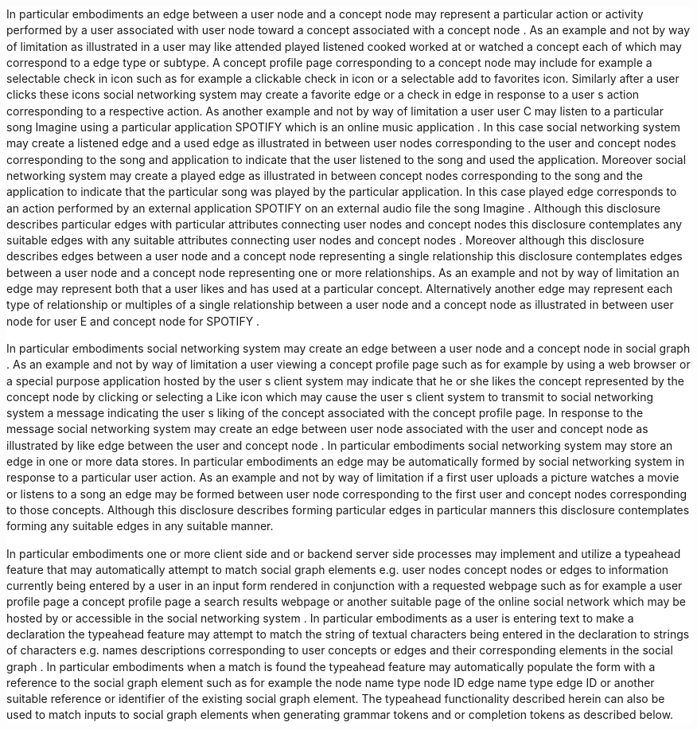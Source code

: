 In particular embodiments an edge between a user node and a concept node may represent a particular action or activity performed by a user associated with user node toward a concept associated with a concept node . As an example and not by way of limitation as illustrated in a user may like attended played listened cooked worked at or watched a concept each of which may correspond to a edge type or subtype. A concept profile page corresponding to a concept node may include for example a selectable check in icon such as for example a clickable check in icon or a selectable add to favorites icon. Similarly after a user clicks these icons social networking system may create a favorite edge or a check in edge in response to a user s action corresponding to a respective action. As another example and not by way of limitation a user user C may listen to a particular song Imagine using a particular application SPOTIFY which is an online music application . In this case social networking system may create a listened edge and a used edge as illustrated in between user nodes corresponding to the user and concept nodes corresponding to the song and application to indicate that the user listened to the song and used the application. Moreover social networking system may create a played edge as illustrated in between concept nodes corresponding to the song and the application to indicate that the particular song was played by the particular application. In this case played edge corresponds to an action performed by an external application SPOTIFY on an external audio file the song Imagine . Although this disclosure describes particular edges with particular attributes connecting user nodes and concept nodes this disclosure contemplates any suitable edges with any suitable attributes connecting user nodes and concept nodes . Moreover although this disclosure describes edges between a user node and a concept node representing a single relationship this disclosure contemplates edges between a user node and a concept node representing one or more relationships. As an example and not by way of limitation an edge may represent both that a user likes and has used at a particular concept. Alternatively another edge may represent each type of relationship or multiples of a single relationship between a user node and a concept node as illustrated in between user node for user E and concept node for SPOTIFY .

In particular embodiments social networking system may create an edge between a user node and a concept node in social graph . As an example and not by way of limitation a user viewing a concept profile page such as for example by using a web browser or a special purpose application hosted by the user s client system may indicate that he or she likes the concept represented by the concept node by clicking or selecting a Like icon which may cause the user s client system to transmit to social networking system a message indicating the user s liking of the concept associated with the concept profile page. In response to the message social networking system may create an edge between user node associated with the user and concept node as illustrated by like edge between the user and concept node . In particular embodiments social networking system may store an edge in one or more data stores. In particular embodiments an edge may be automatically formed by social networking system in response to a particular user action. As an example and not by way of limitation if a first user uploads a picture watches a movie or listens to a song an edge may be formed between user node corresponding to the first user and concept nodes corresponding to those concepts. Although this disclosure describes forming particular edges in particular manners this disclosure contemplates forming any suitable edges in any suitable manner.

In particular embodiments one or more client side and or backend server side processes may implement and utilize a typeahead feature that may automatically attempt to match social graph elements e.g. user nodes concept nodes or edges to information currently being entered by a user in an input form rendered in conjunction with a requested webpage such as for example a user profile page a concept profile page a search results webpage or another suitable page of the online social network which may be hosted by or accessible in the social networking system . In particular embodiments as a user is entering text to make a declaration the typeahead feature may attempt to match the string of textual characters being entered in the declaration to strings of characters e.g. names descriptions corresponding to user concepts or edges and their corresponding elements in the social graph . In particular embodiments when a match is found the typeahead feature may automatically populate the form with a reference to the social graph element such as for example the node name type node ID edge name type edge ID or another suitable reference or identifier of the existing social graph element. The typeahead functionality described herein can also be used to match inputs to social graph elements when generating grammar tokens and or completion tokens as described below.
